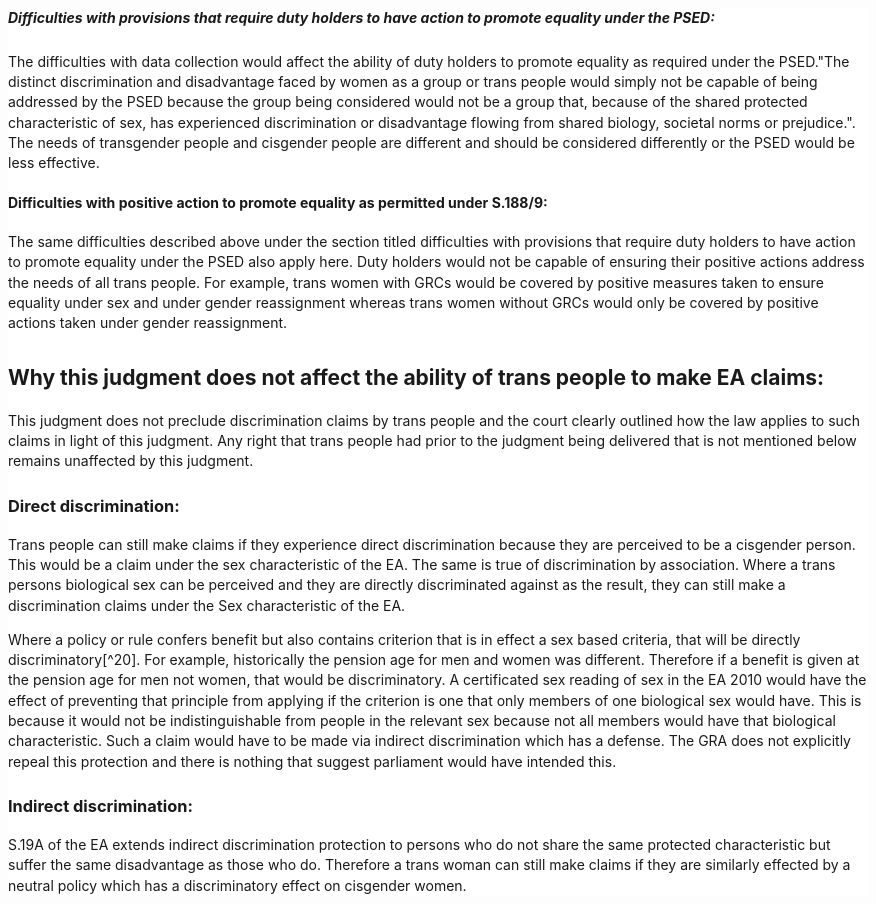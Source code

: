 ##### Difficulties with provisions that require duty holders to have action to promote equality under the PSED: 

The difficulties with data collection would affect the ability of duty holders to promote equality as required under the PSED."The distinct discrimination and disadvantage faced by women as a group or trans people would simply not be capable of being addressed by the PSED because the group being considered would not be a group that, because of the shared protected characteristic of sex, has experienced discrimination or disadvantage flowing from shared biology, societal norms or prejudice.". The needs of transgender people and cisgender people are different and should be considered differently or the PSED would be less effective.

#### Difficulties with positive action to promote equality as permitted under S.188/9:

The same difficulties described above under the section titled difficulties with provisions that require duty holders to have action to promote equality under the PSED  also apply here. Duty holders would not be capable of ensuring their positive actions address the needs of all trans people. For example, trans women with GRCs would be covered by positive measures taken to ensure equality under sex and under gender reassignment whereas trans women without GRCs would only be covered by positive actions taken under gender reassignment.

## Why this judgment does not affect the ability of trans people to make EA claims: 

This judgment does not preclude discrimination claims by trans people and the court clearly outlined how the law applies to such claims in light of this judgment. Any right that trans people had prior to the judgment being delivered that is not mentioned below remains unaffected by this judgment.

### Direct discrimination:

Trans people can still make claims if they experience direct discrimination because they are perceived to be a cisgender person. This would be a claim under the sex characteristic of the EA. The same is true of discrimination by association. Where a trans persons biological sex can be perceived and they are directly discriminated against as the result, they can still make a discrimination claims under the Sex characteristic of the EA. 

Where a policy or rule confers benefit but also contains criterion that is in effect a sex based criteria, that will be directly discriminatory[^20]. For example, historically the pension age for men and women was different. Therefore if a benefit is given at the pension age for men not women, that would be discriminatory. A certificated sex reading of sex in the EA 2010 would have the effect of preventing that principle from applying if the criterion is one that only members of one biological sex would have. This is
because it would not be indistinguishable from people in the relevant sex because not all members would have that biological characteristic. Such a claim would have to be made via indirect discrimination which has a defense. The GRA does not explicitly repeal this protection and there is nothing that suggest parliament would have intended this. 

### Indirect discrimination:

S.19A of the EA extends indirect discrimination protection to persons who do not share the same protected characteristic but suffer the same disadvantage as those who do. Therefore a trans woman can still make claims if they are similarly effected by a neutral policy which has a discriminatory effect on cisgender women. 


[^26]: https://www.theguardian.com/law/2025/may/22/court-ruling-legal-definition-of-a-woman-misinterpreted-lady-hale